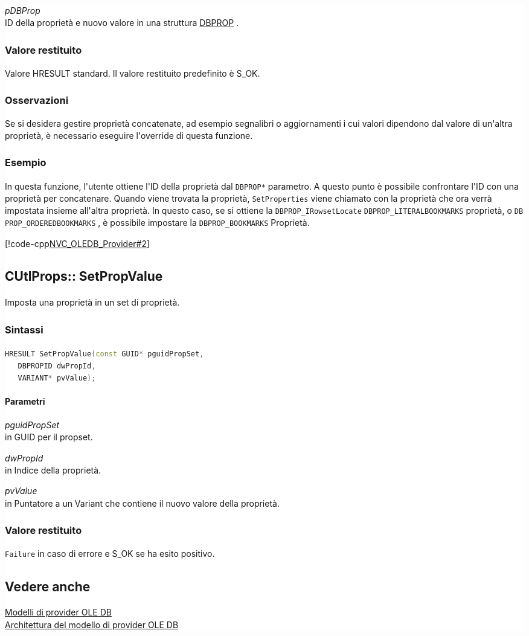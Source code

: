 *pDBProp*<br/>
ID della proprietà e nuovo valore in una struttura [DBPROP](/previous-versions/windows/desktop/ms717970(v=vs.85)) .

### <a name="return-value"></a>Valore restituito

Valore HRESULT standard. Il valore restituito predefinito è S_OK.

### <a name="remarks"></a>Osservazioni

Se si desidera gestire proprietà concatenate, ad esempio segnalibri o aggiornamenti i cui valori dipendono dal valore di un'altra proprietà, è necessario eseguire l'override di questa funzione.

### <a name="example"></a>Esempio

In questa funzione, l'utente ottiene l'ID della proprietà dal `DBPROP*` parametro. A questo punto è possibile confrontare l'ID con una proprietà per concatenare. Quando viene trovata la proprietà, `SetProperties` viene chiamato con la proprietà che ora verrà impostata insieme all'altra proprietà. In questo caso, se si ottiene la `DBPROP_IRowsetLocate` `DBPROP_LITERALBOOKMARKS` proprietà, o `DBPROP_ORDEREDBOOKMARKS` , è possibile impostare la `DBPROP_BOOKMARKS` Proprietà.

[!code-cpp[NVC_OLEDB_Provider#2](../../data/oledb/codesnippet/cpp/cutlprops-onpropertychanged_1.h)]

## <a name="cutlpropssetpropvalue"></a><a name="setpropvalue"></a> CUtlProps:: SetPropValue

Imposta una proprietà in un set di proprietà.

### <a name="syntax"></a>Sintassi

```cpp
HRESULT SetPropValue(const GUID* pguidPropSet,
   DBPROPID dwPropId,
   VARIANT* pvValue);
```

#### <a name="parameters"></a>Parametri

*pguidPropSet*<br/>
in GUID per il propset.

*dwPropId*<br/>
in Indice della proprietà.

*pvValue*<br/>
in Puntatore a un Variant che contiene il nuovo valore della proprietà.

### <a name="return-value"></a>Valore restituito

`Failure` in caso di errore e S_OK se ha esito positivo.

## <a name="see-also"></a>Vedere anche

[Modelli di provider OLE DB](../../data/oledb/ole-db-provider-templates-cpp.md)<br/>
[Architettura del modello di provider OLE DB](../../data/oledb/ole-db-provider-template-architecture.md)
